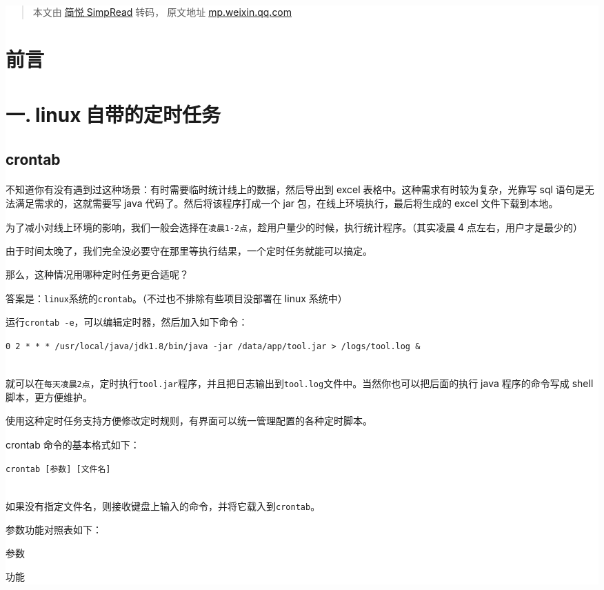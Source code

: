 > 本文由 [简悦 SimpRead](http://ksria.com/simpread/) 转码， 原文地址 [mp.weixin.qq.com](https://mp.weixin.qq.com/s?__biz=MzA4NzQ0Njc4Ng==&mid=2247505373&idx=1&sn=3b2edd313b866c4e69627af441e92759&chksm=903bd1b0a74c58a684a3dbb08409774e1e3e84e63aa357acb7678bf3b12ab823826efd701c3b&mpshare=1&scene=1&srcid=1025eLyiJbeEwdjyfoVFRRVk&sharer_sharetime=1666634164754&sharer_shareid=8a467675e94cd5b11b6640b7770d6cc6#rd)

前言
==

一. linux 自带的定时任务
================

crontab
-------

不知道你有没有遇到过这种场景：有时需要临时统计线上的数据，然后导出到 excel 表格中。这种需求有时较为复杂，光靠写 sql 语句是无法满足需求的，这就需要写 java 代码了。然后将该程序打成一个 jar 包，在线上环境执行，最后将生成的 excel 文件下载到本地。

为了减小对线上环境的影响，我们一般会选择在`凌晨1-2点`，趁用户量少的时候，执行统计程序。（其实凌晨 4 点左右，用户才是最少的）

由于时间太晚了，我们完全没必要守在那里等执行结果，一个定时任务就能可以搞定。

那么，这种情况用哪种定时任务更合适呢？

答案是：`linux`系统的`crontab`。（不过也不排除有些项目没部署在 linux 系统中）

运行`crontab -e`，可以编辑定时器，然后加入如下命令：

```
0 2 * * * /usr/local/java/jdk1.8/bin/java -jar /data/app/tool.jar > /logs/tool.log &


```

就可以在`每天凌晨2点`，定时执行`tool.jar`程序，并且把日志输出到`tool.log`文件中。当然你也可以把后面的执行 java 程序的命令写成 shell 脚本，更方便维护。

使用这种定时任务支持方便修改定时规则，有界面可以统一管理配置的各种定时脚本。

crontab 命令的基本格式如下：

```
crontab [参数] [文件名]


```

如果没有指定文件名，则接收键盘上输入的命令，并将它载入到`crontab`。

参数功能对照表如下：

参数

功能
